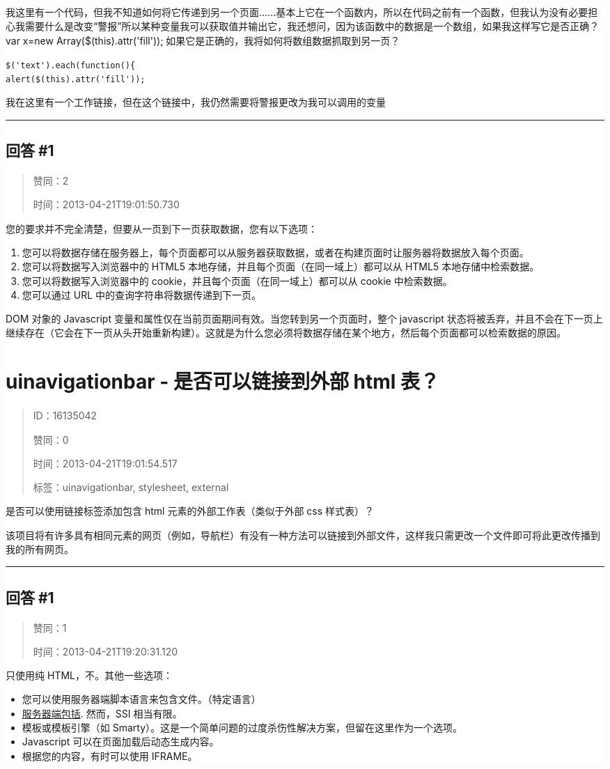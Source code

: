 我这里有一个代码，但我不知道如何将它传递到另一个页面......基本上它在一个函数内，所以在代码之前有一个函数，但我认为没有必要担心我需要什么是改变“警报”所以某种变量我可以获取值并输出它，我还想问，因为该函数中的数据是一个数组，如果我这样写它是否正确？var x=new Array($(this).attr('fill')); 如果它是正确的，我将如何将数组数据抓取到另一页？

```
$('text').each(function(){
alert($(this).attr('fill')); 
```

我在这里有一个工作链接，但在这个链接中，我仍然需要将警报更改为我可以调用的变量

* * *

## 回答 #1

> 赞同：2
> 
> 时间：2013-04-21T19:01:50.730

您的要求并不完全清楚，但要从一页到下一页获取数据，您有以下选项：

1.  您可以将数据存储在服务器上，每个页面都可以从服务器获取数据，或者在构建页面时让服务器将数据放入每个页面。
2.  您可以将数据写入浏览器中的 HTML5 本地存储，并且每个页面（在同一域上）都可以从 HTML5 本地存储中检索数据。
3.  您可以将数据写入浏览器中的 cookie，并且每个页面（在同一域上）都可以从 cookie 中检索数据。
4.  您可以通过 URL 中的查询字符串将数据传递到下一页。

DOM 对象的 Javascript 变量和属性仅在当前页面期间有效。当您转到另一个页面时，整个 javascript 状态将被丢弃，并且不会在下一页上继续存在（它会在下一页从头开始重新构建）。这就是为什么您必须将数据存储在某个地方，然后每个页面都可以检索数据的原因。

# uinavigationbar - 是否可以链接到外部 html 表？

> ID：16135042
> 
> 赞同：0
> 
> 时间：2013-04-21T19:01:54.517
> 
> 标签：uinavigationbar, stylesheet, external

是否可以使用链接标签添加包含 html 元素的外部工作表（类似于外部 css 样式表）？

该项目将有许多具有相同元素的网页（例如，导航栏）有没有一种方法可以链接到外部文件，这样我只需更改一个文件即可将此更改传播到我的所有网页。

* * *

## 回答 #1

> 赞同：1
> 
> 时间：2013-04-21T19:20:31.120

只使用纯 HTML，不。其他一些选项：

*   您可以使用服务器端脚本语言来包含文件。（特定语言）
*   [服务器端包括](http://httpd.apache.org/docs/current/howto/ssi.html). 然而，SSI 相当有限。
*   模板或模板引擎（如 Smarty）。这是一个简单问题的过度杀伤性解决方案，但留在这里作为一个选项。
*   Javascript 可以在页面加载后动态生成内容。
*   根据您的内容，有时可以使用 IFRAME。
